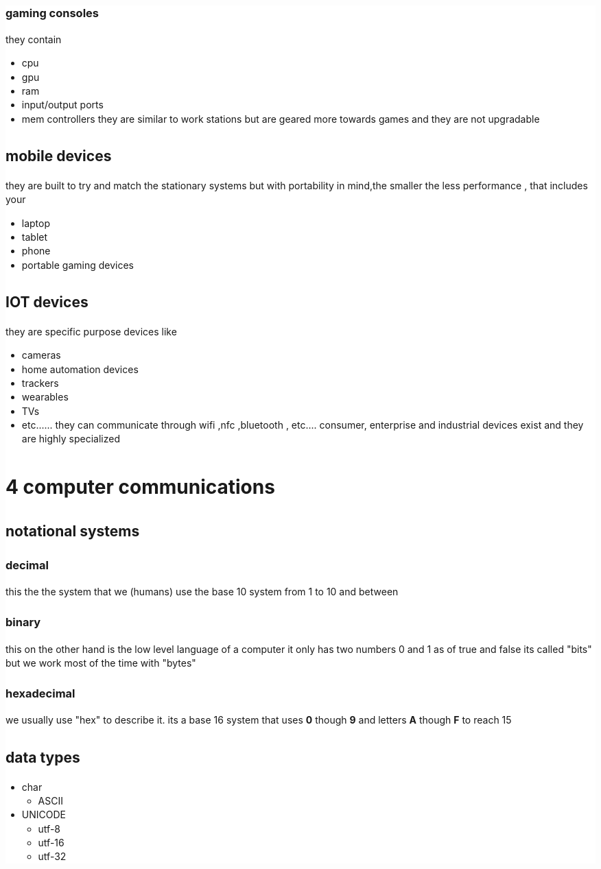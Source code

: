 ### gaming consoles 
they contain 
- cpu
- gpu
- ram
- input/output ports 
- mem controllers 
 they are similar to work stations but are geared more towards games and they are not upgradable 

## mobile devices 
they are built to try and match the stationary systems but with portability in mind,the smaller the less performance , that includes your 
- laptop 
- tablet 
- phone 
- portable gaming devices
## IOT devices
they are specific purpose devices like
- cameras 
- home automation devices
- trackers
- wearables
- TVs
- etc......
	they can communicate through wifi ,nfc ,bluetooth , etc....
consumer, enterprise and industrial devices exist and they are highly specialized


# 4 computer communications 
## notational systems 
### decimal
this the the system that we (humans) use 
the base 10 system 
from 1 to 10 and between
### binary
this on the other hand is the low level language of a computer 
it only has two numbers 0 and 1 as of true and false
its called "bits" but we work most of the time with "bytes"
### hexadecimal
we usually use "hex" to describe it.
its a base 16 system that uses **0** though **9** and letters **A** though **F** to reach 15

## data types 
- char
	- ASCII
- UNICODE
	- utf-8
	- utf-16
	- utf-32
